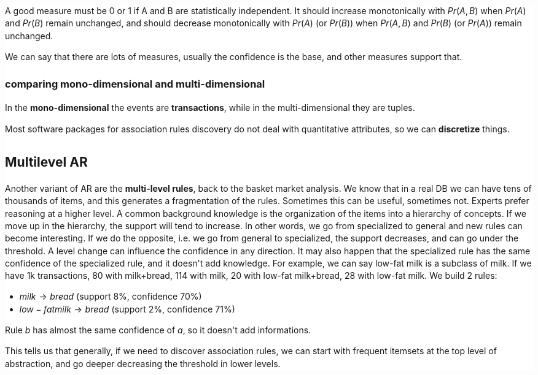 A good measure must be 0 or 1 if A and B are statistically independent. It should increase monotonically with $Pr(A,B)$ when $Pr(A)$ and $Pr(B)$ remain unchanged, and should decrease monotonically with $Pr(A)$ (or $Pr(B)$) when $Pr(A,B)$ and $Pr(B)$ (or $Pr(A)$) remain unchanged.

We can say that there are lots of measures, usually the confidence is the base, and other measures support that.

### comparing mono-dimensional and multi-dimensional

In the **mono-dimensional** the events are **transactions**, while in the multi-dimensional they are tuples. 

Most software packages for association rules discovery do not deal with quantitative attributes, so we can **discretize** things.

## Multilevel AR

Another variant of AR are the **multi-level rules**, back to the basket market analysis. We know that in a real DB we can have tens of thousands of items, and this generates a fragmentation of the rules. Sometimes this can be useful, sometimes not. Experts prefer reasoning at a higher level. A common background knowledge is the organization of the items into a hierarchy of concepts. If we move up in the hierarchy, the support will tend to increase. In other words, we go from specialized to general and new rules can become interesting. If we do the opposite, i.e. we go from general to specialized, the support decreases, and can go under the threshold. A level change can influence the confidence in any direction. It may also happen that the specialized rule has the same confidence of the specialized rule, and it doesn't add knowledge. For example, we can say low-fat milk is a subclass of milk. If we have 1k transactions, 80 with milk+bread, 114 with milk, 20 with low-fat milk+bread, 28 with low-fat milk. We build 2 rules:

- $milk \rightarrow bread$ (support $8\%$, confidence $70\%$)
- $low-fat milk \rightarrow bread$ (support $2\%$, confidence $71\%$)

Rule $b$ has almost the same confidence of $a$, so it doesn't add informations. 

This tells us that generally, if we need to discover association rules, we can start with frequent itemsets at the top level of abstraction, and go deeper decreasing the threshold in lower levels. 

